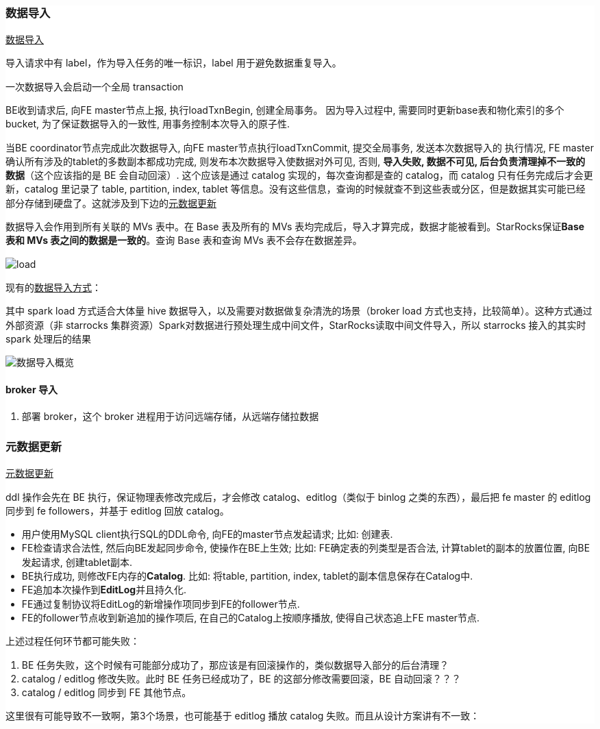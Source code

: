 ### 数据导入

[数据导入](https://docs.starrocks.com/zh-cn/main/quick_start/Data_flow_and_control_flow#%E6%95%B0%E6%8D%AE%E5%AF%BC%E5%85%A5)

导入请求中有 label，作为导入任务的唯一标识，label 用于避免数据重复导入。

一次数据导入会启动一个全局 transaction

BE收到请求后, 向FE master节点上报, 执行loadTxnBegin, 创建全局事务。 因为导入过程中, 需要同时更新base表和物化索引的多个bucket, 为了保证数据导入的一致性, 用事务控制本次导入的原子性.

当BE coordinator节点完成此次数据导入, 向FE master节点执行loadTxnCommit, 提交全局事务, 发送本次数据导入的 执行情况, FE master确认所有涉及的tablet的多数副本都成功完成, 则发布本次数据导入使数据对外可见, 否则, **导入失败, 数据不可见, 后台负责清理掉不一致的数据**（这个应该指的是 BE 会自动回滚）. 这个应该是通过 catalog 实现的，每次查询都是查的 catalog，而 catalog 只有任务完成后才会更新，catalog 里记录了 table, partition, index, tablet 等信息。没有这些信息，查询的时候就查不到这些表或分区，但是数据其实可能已经部分存储到硬盘了。这就涉及到下边的[元数据更新](#metadata-update)

数据导入会作用到所有关联的 MVs 表中。在 Base 表及所有的 MVs 表均完成后，导入才算完成，数据才能被看到。StarRocks保证**Base 表和 MVs 表之间的数据是一致的**。查询 Base 表和查询 MVs 表不会存在数据差异。

![load](https://docs.starrocks.com/static/f6aa09a24c0d34f58c33059267157053/c1b63/2.4.2-1.png)

现有的[数据导入方式](https://docs.starrocks.com/zh-cn/main/loading/Loading_intro)：

其中 spark load 方式适合大体量 hive 数据导入，以及需要对数据做复杂清洗的场景（broker load 方式也支持，比较简单）。这种方式通过外部资源（非 starrocks 集群资源）Spark对数据进行预处理生成中间文件，StarRocks读取中间文件导入，所以 starrocks 接入的其实时 spark 处理后的结果

![数据导入概览](https://docs.starrocks.com/static/be49131194eb5ebef2f4f4eba3b6c12a/2e694/4.1.1.png)

#### broker 导入

1. 部署 broker，这个 broker 进程用于访问远端存储，从远端存储拉数据



### 元数据更新<a name='metadata-update' />

[元数据更新](https://docs.starrocks.com/zh-cn/main/quick_start/Data_flow_and_control_flow#%E6%9B%B4%E6%94%B9%E5%85%83%E6%95%B0%E6%8D%AE)

ddl 操作会先在 BE 执行，保证物理表修改完成后，才会修改 catalog、editlog（类似于 binlog 之类的东西），最后把 fe master 的 editlog 同步到 fe followers，并基于 editlog 回放 catalog。

- 用户使用MySQL client执行SQL的DDL命令, 向FE的master节点发起请求; 比如: 创建表.
- FE检查请求合法性, 然后向BE发起同步命令, 使操作在BE上生效; 比如: FE确定表的列类型是否合法, 计算tablet的副本的放置位置, 向BE发起请求, 创建tablet副本.
- BE执行成功, 则修改FE内存的**Catalog**. 比如: 将table, partition, index, tablet的副本信息保存在Catalog中.
- FE追加本次操作到**EditLog**并且持久化.
- FE通过复制协议将EditLog的新增操作项同步到FE的follower节点.
- FE的follower节点收到新追加的操作项后, 在自己的Catalog上按顺序播放, 使得自己状态追上FE master节点.

上述过程任何环节都可能失败：

1. BE 任务失败，这个时候有可能部分成功了，那应该是有回滚操作的，类似数据导入部分的后台清理？
2. catalog / editlog 修改失败。此时 BE 任务已经成功了，BE 的这部分修改需要回滚，BE 自动回滚？？？
3. catalog / editlog 同步到 FE 其他节点。

这里很有可能导致不一致啊，第3个场景，也可能基于 editlog 播放 catalog 失败。而且从设计方案讲有不一致：
